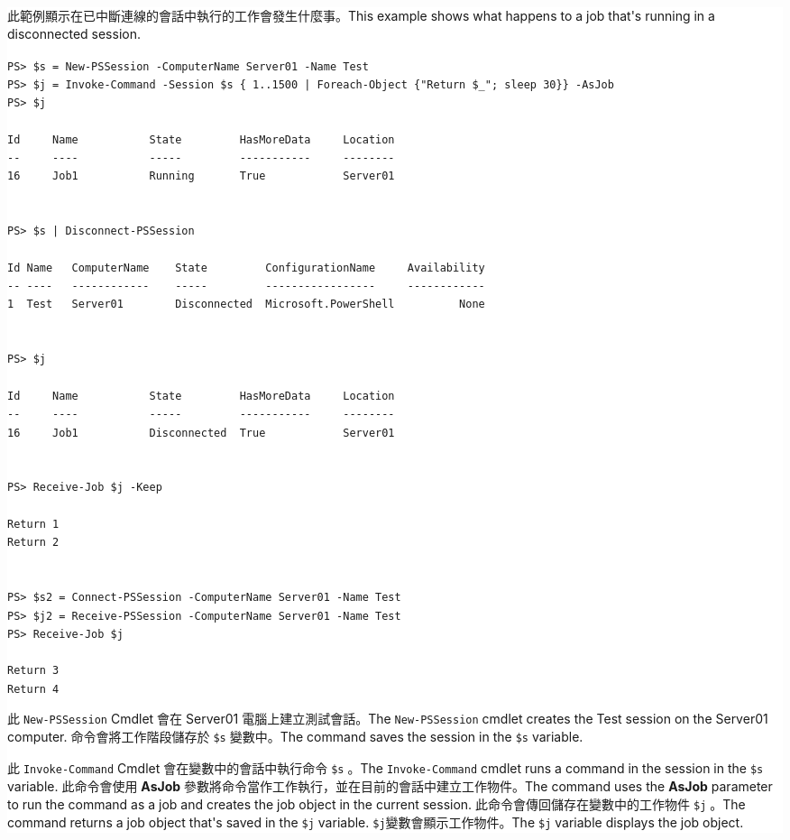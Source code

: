 <span data-ttu-id="326f0-187">此範例顯示在已中斷連線的會話中執行的工作會發生什麼事。</span><span class="sxs-lookup"><span data-stu-id="326f0-187">This example shows what happens to a job that's running in a disconnected session.</span></span>

```
PS> $s = New-PSSession -ComputerName Server01 -Name Test
PS> $j = Invoke-Command -Session $s { 1..1500 | Foreach-Object {"Return $_"; sleep 30}} -AsJob
PS> $j

Id     Name           State         HasMoreData     Location
--     ----           -----         -----------     --------
16     Job1           Running       True            Server01


PS> $s | Disconnect-PSSession

Id Name   ComputerName    State         ConfigurationName     Availability
-- ----   ------------    -----         -----------------     ------------
1  Test   Server01        Disconnected  Microsoft.PowerShell          None


PS> $j

Id     Name           State         HasMoreData     Location
--     ----           -----         -----------     --------
16     Job1           Disconnected  True            Server01


PS> Receive-Job $j -Keep

Return 1
Return 2


PS> $s2 = Connect-PSSession -ComputerName Server01 -Name Test
PS> $j2 = Receive-PSSession -ComputerName Server01 -Name Test
PS> Receive-Job $j

Return 3
Return 4
```

<span data-ttu-id="326f0-188">此 `New-PSSession` Cmdlet 會在 Server01 電腦上建立測試會話。</span><span class="sxs-lookup"><span data-stu-id="326f0-188">The `New-PSSession` cmdlet creates the Test session on the Server01 computer.</span></span> <span data-ttu-id="326f0-189">命令會將工作階段儲存於 `$s` 變數中。</span><span class="sxs-lookup"><span data-stu-id="326f0-189">The command saves the session in the `$s` variable.</span></span>

<span data-ttu-id="326f0-190">此 `Invoke-Command` Cmdlet 會在變數中的會話中執行命令 `$s` 。</span><span class="sxs-lookup"><span data-stu-id="326f0-190">The `Invoke-Command` cmdlet runs a command in the session in the `$s` variable.</span></span> <span data-ttu-id="326f0-191">此命令會使用 **AsJob** 參數將命令當作工作執行，並在目前的會話中建立工作物件。</span><span class="sxs-lookup"><span data-stu-id="326f0-191">The command uses the **AsJob** parameter to run the command as a job and creates the job object in the current session.</span></span>
<span data-ttu-id="326f0-192">此命令會傳回儲存在變數中的工作物件 `$j` 。</span><span class="sxs-lookup"><span data-stu-id="326f0-192">The command returns a job object that's saved in the `$j` variable.</span></span> <span data-ttu-id="326f0-193">`$j`變數會顯示工作物件。</span><span class="sxs-lookup"><span data-stu-id="326f0-193">The `$j` variable displays the job object.</span></span>
